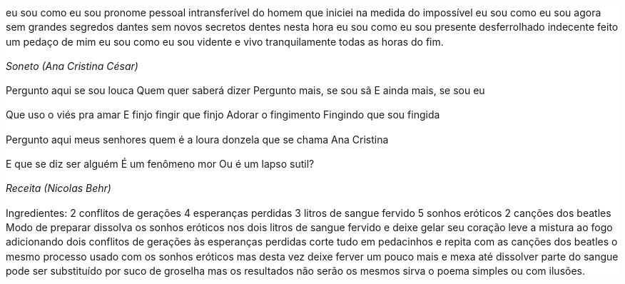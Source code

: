 eu sou como eu sou
pronome
pessoal intransferível
do homem que iniciei
na medida do impossível
eu sou como eu sou
agora
sem grandes segredos dantes
sem novos secretos dentes
nesta hora
eu sou como eu sou
presente
desferrolhado indecente
feito um pedaço de mim
eu sou como eu sou
vidente
e vivo tranquilamente
todas as horas do fim.

*Soneto (Ana Cristina César)*

Pergunto aqui se sou louca
Quem quer saberá dizer
Pergunto mais, se sou sã
E ainda mais, se sou eu

Que uso o viés pra amar
E finjo fingir que finjo
Adorar o fingimento
Fingindo que sou fingida

Pergunto aqui meus senhores
quem é a loura donzela
que se chama Ana Cristina

E que se diz ser alguém
É um fenômeno mor
Ou é um lapso sutil?

*Receita (Nicolas Behr)*

Ingredientes:
2 conflitos de gerações
4 esperanças perdidas
3 litros de sangue fervido
5 sonhos eróticos
2 canções dos beatles
Modo de preparar
dissolva os sonhos eróticos
nos dois litros de sangue fervido
e deixe gelar seu coração
leve a mistura ao fogo
adicionando dois conflitos de gerações
às esperanças perdidas
corte tudo em pedacinhos
e repita com as canções dos beatles
o mesmo processo usado com os sonhos
eróticos mas desta vez deixe ferver um
pouco mais e mexa até dissolver
parte do sangue pode ser substituído
por suco de groselha
mas os resultados não serão os mesmos
sirva o poema simples ou com ilusões.
